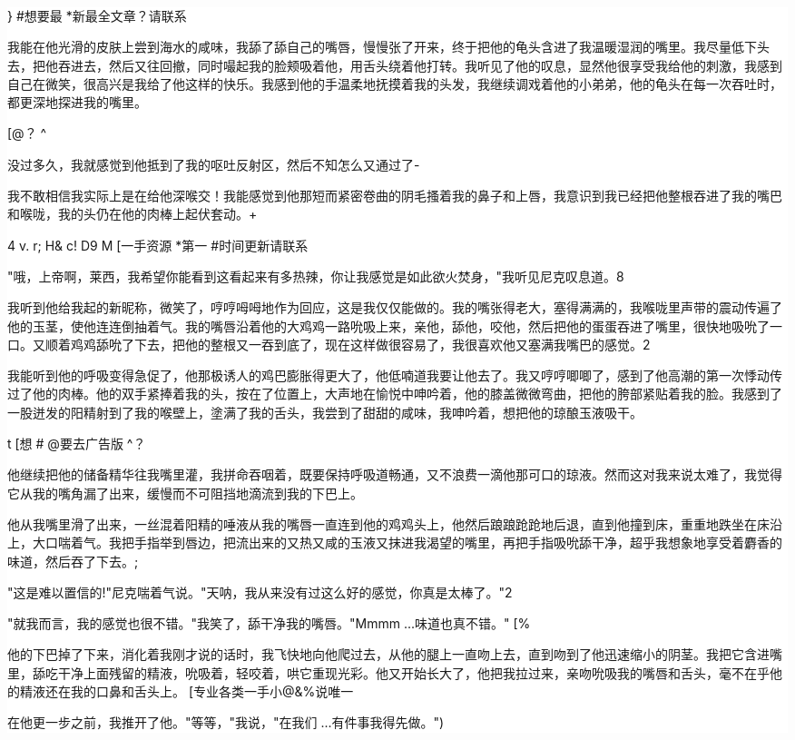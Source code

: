 

}  #想要最 *新最全文章？请联系



我能在他光滑的皮肤上尝到海水的咸味，我舔了舔自己的嘴唇，慢慢张了开来，终于把他的龟头含进了我温暖湿润的嘴里。我尽量低下头去，把他吞进去，然后又往回撤，同时嘬起我的脸颊吸着他，用舌头绕着他打转。我听见了他的叹息，显然他很享受我给他的刺激，我感到自己在微笑，很高兴是我给了他这样的快乐。我感到他的手温柔地抚摸着我的头发，我继续调戏着他的小弟弟，他的龟头在每一次吞吐时，都更深地探进我的嘴里。



 [@？ ^



没过多久，我就感觉到他抵到了我的呕吐反射区，然后不知怎么又通过了-

我不敢相信我实际上是在给他深喉交！我能感觉到他那短而紧密卷曲的阴毛搔着我的鼻子和上唇，我意识到我已经把他整根吞进了我的嘴巴和喉咙，我的头仍在他的肉棒上起伏套动。+



4 v. r; H& c! D9 M [一手资源 *第一 #时间更新请联系



"哦，上帝啊，莱西，我希望你能看到这看起来有多热辣，你让我感觉是如此欲火焚身，"我听见尼克叹息道。8



我听到他给我起的新昵称，微笑了，哼哼呣呣地作为回应，这是我仅仅能做的。我的嘴张得老大，塞得满满的，我喉咙里声带的震动传遍了他的玉茎，使他连连倒抽着气。我的嘴唇沿着他的大鸡鸡一路吮吸上来，亲他，舔他，咬他，然后把他的蛋蛋吞进了嘴里，很快地吸吮了一口。又顺着鸡鸡舔吮了下去，把他的整根又一吞到底了，现在这样做很容易了，我很喜欢他又塞满我嘴巴的感觉。2





我能听到他的呼吸变得急促了，他那极诱人的鸡巴膨胀得更大了，他低喃道我要让他去了。我又哼哼唧唧了，感到了他高潮的第一次悸动传过了他的肉棒。他的双手紧捧着我的头，按在了位置上，大声地在愉悦中呻吟着，他的膝盖微微弯曲，把他的胯部紧贴着我的脸。我感到了一股迸发的阳精射到了我的喉壁上，塗满了我的舌头，我尝到了甜甜的咸味，我呻吟着，想把他的琼酿玉液吸干。



t [想 # @要去广告版 ^？



他继续把他的储备精华往我嘴里灌，我拼命吞咽着，既要保持呼吸道畅通，又不浪费一滴他那可口的琼液。然而这对我来说太难了，我觉得它从我的嘴角漏了出来，缓慢而不可阻挡地滴流到我的下巴上。





他从我嘴里滑了出来，一丝混着阳精的唾液从我的嘴唇一直连到他的鸡鸡头上，他然后踉踉跄跄地后退，直到他撞到床，重重地跌坐在床沿上，大口喘着气。我把手指举到唇边，把流出来的又热又咸的玉液又抹进我渴望的嘴里，再把手指吸吮舔干净，超乎我想象地享受着麝香的味道，然后吞了下去。;





"这是难以置信的!"尼克喘着气说。"天呐，我从来没有过这么好的感觉，你真是太棒了。"2





"就我而言，我的感觉也很不错。"我笑了，舔干净我的嘴唇。"Mmmm ...味道也真不错。" [%





他的下巴掉了下来，消化着我刚才说的话时，我飞快地向他爬过去，从他的腿上一直吻上去，直到吻到了他迅速缩小的阴茎。我把它含进嘴里，舔吃干净上面残留的精液，吮吸着，轻咬着，哄它重现光彩。他又开始长大了，他把我拉过来，亲吻吮吸我的嘴唇和舌头，毫不在乎他的精液还在我的口鼻和舌头上。 [专业各类一手小@&%说唯一



在他更一步之前，我推开了他。"等等，"我说，"在我们 ...有件事我得先做。")
